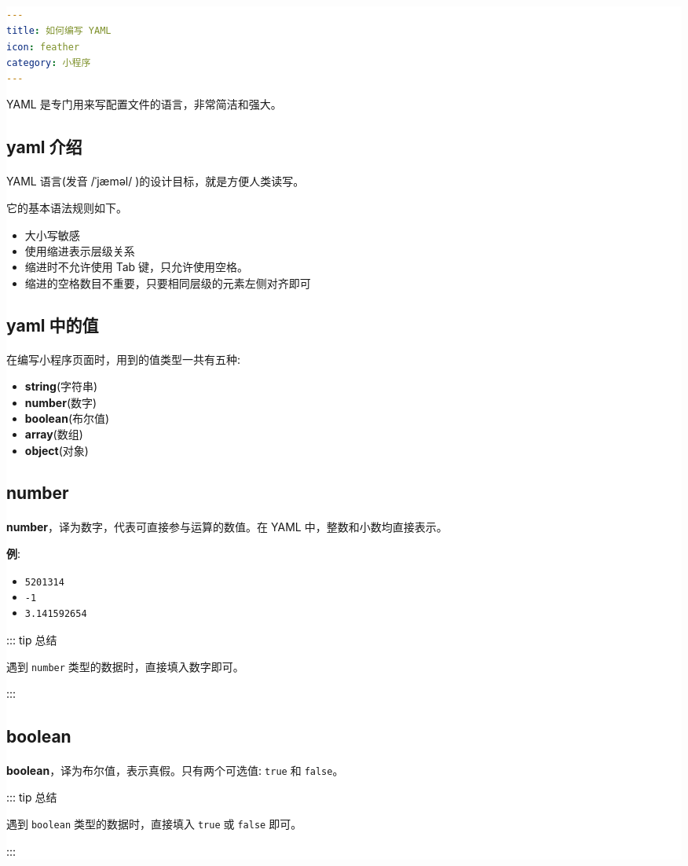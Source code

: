 ```yaml
---
title: 如何编写 YAML
icon: feather
category: 小程序
---
```


YAML 是专门用来写配置文件的语言，非常简洁和强大。

## yaml 介绍

YAML 语言(发音 /ˈjæməl/ )的设计目标，就是方便人类读写。

它的基本语法规则如下。

- 大小写敏感
- 使用缩进表示层级关系
- 缩进时不允许使用 Tab 键，只允许使用空格。
- 缩进的空格数目不重要，只要相同层级的元素左侧对齐即可

## yaml 中的值

在编写小程序页面时，用到的值类型一共有五种:

- **string**(字符串)
- **number**(数字)
- **boolean**(布尔值)
- **array**(数组)
- **object**(对象)

## number

**number**，译为数字，代表可直接参与运算的数值。在 YAML 中，整数和小数均直接表示。

**例**:

- `5201314`
- `-1`
- `3.141592654`

::: tip 总结

遇到 `number` 类型的数据时，直接填入数字即可。

:::

## boolean

**boolean**，译为布尔值，表示真假。只有两个可选值: `true` 和 `false`。

::: tip 总结

遇到 `boolean` 类型的数据时，直接填入 `true` 或 `false` 即可。

:::

